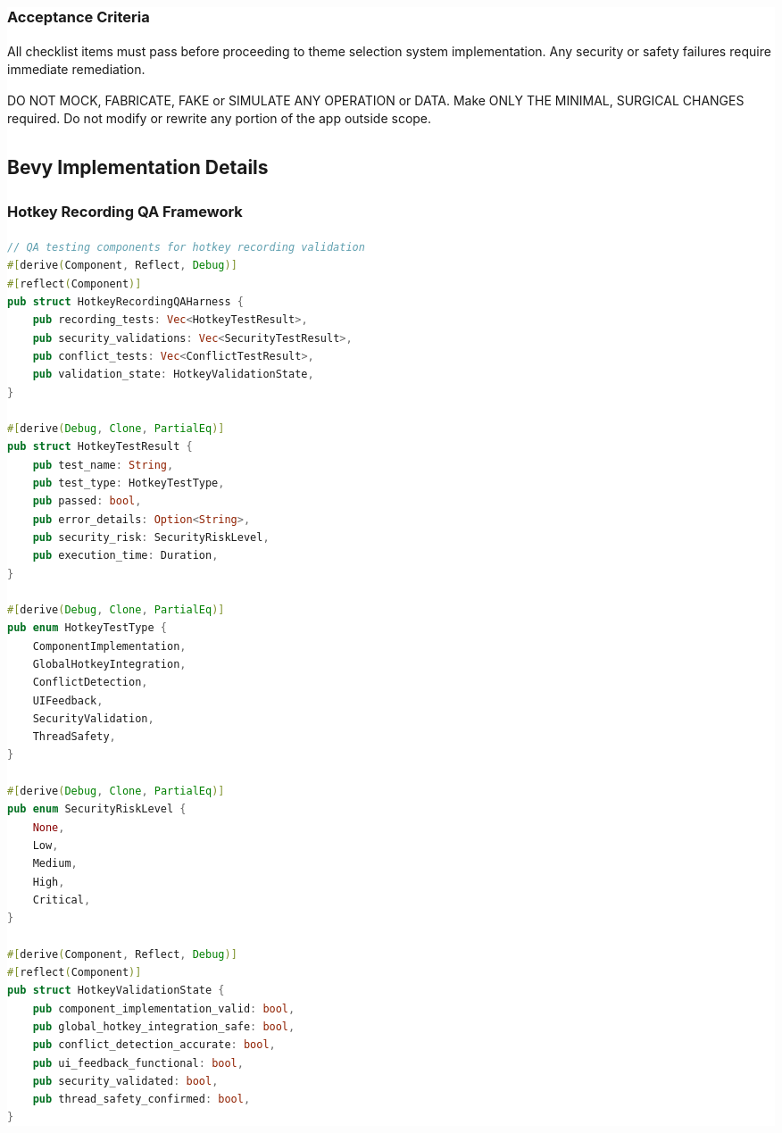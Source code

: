 ### Acceptance Criteria
All checklist items must pass before proceeding to theme selection system implementation. Any security or safety failures require immediate remediation.

DO NOT MOCK, FABRICATE, FAKE or SIMULATE ANY OPERATION or DATA. Make ONLY THE MINIMAL, SURGICAL CHANGES required. Do not modify or rewrite any portion of the app outside scope.

## Bevy Implementation Details

### Hotkey Recording QA Framework

```rust
// QA testing components for hotkey recording validation
#[derive(Component, Reflect, Debug)]
#[reflect(Component)]
pub struct HotkeyRecordingQAHarness {
    pub recording_tests: Vec<HotkeyTestResult>,
    pub security_validations: Vec<SecurityTestResult>,
    pub conflict_tests: Vec<ConflictTestResult>,
    pub validation_state: HotkeyValidationState,
}

#[derive(Debug, Clone, PartialEq)]
pub struct HotkeyTestResult {
    pub test_name: String,
    pub test_type: HotkeyTestType,
    pub passed: bool,
    pub error_details: Option<String>,
    pub security_risk: SecurityRiskLevel,
    pub execution_time: Duration,
}

#[derive(Debug, Clone, PartialEq)]
pub enum HotkeyTestType {
    ComponentImplementation,
    GlobalHotkeyIntegration,
    ConflictDetection,
    UIFeedback,
    SecurityValidation,
    ThreadSafety,
}

#[derive(Debug, Clone, PartialEq)]
pub enum SecurityRiskLevel {
    None,
    Low,
    Medium,
    High,
    Critical,
}

#[derive(Component, Reflect, Debug)]
#[reflect(Component)]
pub struct HotkeyValidationState {
    pub component_implementation_valid: bool,
    pub global_hotkey_integration_safe: bool,
    pub conflict_detection_accurate: bool,
    pub ui_feedback_functional: bool,
    pub security_validated: bool,
    pub thread_safety_confirmed: bool,
}
```
